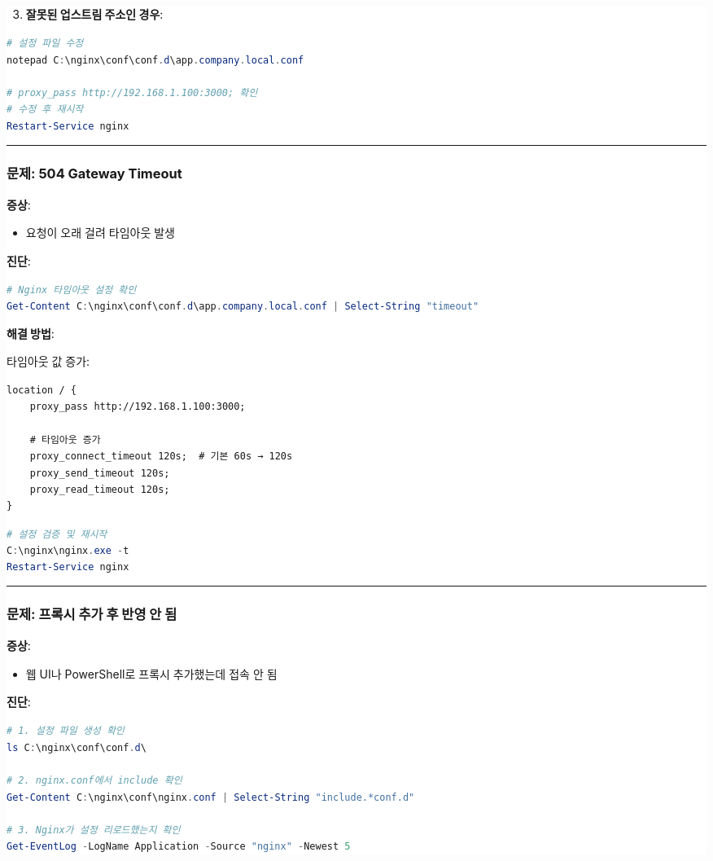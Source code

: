 3. **잘못된 업스트림 주소인 경우**:
```powershell
# 설정 파일 수정
notepad C:\nginx\conf\conf.d\app.company.local.conf

# proxy_pass http://192.168.1.100:3000; 확인
# 수정 후 재시작
Restart-Service nginx
```

---

### 문제: 504 Gateway Timeout

**증상**:
- 요청이 오래 걸려 타임아웃 발생

**진단**:
```powershell
# Nginx 타임아웃 설정 확인
Get-Content C:\nginx\conf\conf.d\app.company.local.conf | Select-String "timeout"
```

**해결 방법**:

타임아웃 값 증가:
```nginx
location / {
    proxy_pass http://192.168.1.100:3000;

    # 타임아웃 증가
    proxy_connect_timeout 120s;  # 기본 60s → 120s
    proxy_send_timeout 120s;
    proxy_read_timeout 120s;
}
```

```powershell
# 설정 검증 및 재시작
C:\nginx\nginx.exe -t
Restart-Service nginx
```

---

### 문제: 프록시 추가 후 반영 안 됨

**증상**:
- 웹 UI나 PowerShell로 프록시 추가했는데 접속 안 됨

**진단**:
```powershell
# 1. 설정 파일 생성 확인
ls C:\nginx\conf\conf.d\

# 2. nginx.conf에서 include 확인
Get-Content C:\nginx\conf\nginx.conf | Select-String "include.*conf.d"

# 3. Nginx가 설정 리로드했는지 확인
Get-EventLog -LogName Application -Source "nginx" -Newest 5
```
